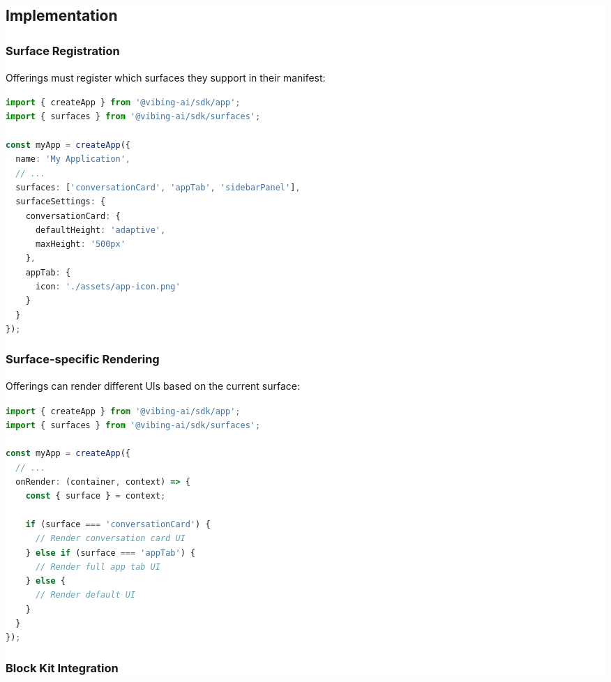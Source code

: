 ## Implementation

### Surface Registration

Offerings must register which surfaces they support in their manifest:

```typescript
import { createApp } from '@vibing-ai/sdk/app';
import { surfaces } from '@vibing-ai/sdk/surfaces';

const myApp = createApp({
  name: 'My Application',
  // ...
  surfaces: ['conversationCard', 'appTab', 'sidebarPanel'],
  surfaceSettings: {
    conversationCard: {
      defaultHeight: 'adaptive',
      maxHeight: '500px'
    },
    appTab: {
      icon: './assets/app-icon.png'
    }
  }
});
```

### Surface-specific Rendering

Offerings can render different UIs based on the current surface:

```typescript
import { createApp } from '@vibing-ai/sdk/app';
import { surfaces } from '@vibing-ai/sdk/surfaces';

const myApp = createApp({
  // ...
  onRender: (container, context) => {
    const { surface } = context;
    
    if (surface === 'conversationCard') {
      // Render conversation card UI
    } else if (surface === 'appTab') {
      // Render full app tab UI
    } else {
      // Render default UI
    }
  }
});
```

### Block Kit Integration
